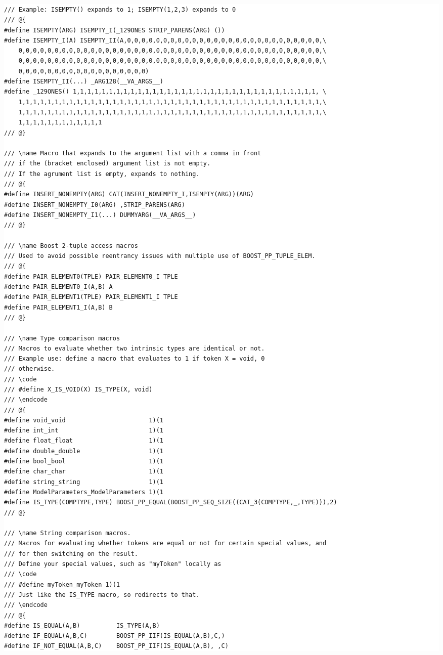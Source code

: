 ```
/// Example: ISEMPTY() expands to 1; ISEMPTY(1,2,3) expands to 0
/// @{
#define ISEMPTY(ARG) ISEMPTY_I(_129ONES STRIP_PARENS(ARG) ())
#define ISEMPTY_I(A) ISEMPTY_II(A,0,0,0,0,0,0,0,0,0,0,0,0,0,0,0,0,0,0,0,0,0,0,0,0,0,0,0,\
    0,0,0,0,0,0,0,0,0,0,0,0,0,0,0,0,0,0,0,0,0,0,0,0,0,0,0,0,0,0,0,0,0,0,0,0,0,0,0,0,0,0,\
    0,0,0,0,0,0,0,0,0,0,0,0,0,0,0,0,0,0,0,0,0,0,0,0,0,0,0,0,0,0,0,0,0,0,0,0,0,0,0,0,0,0,\
    0,0,0,0,0,0,0,0,0,0,0,0,0,0,0,0,0,0)
#define ISEMPTY_II(...) _ARG128(__VA_ARGS__)
#define _129ONES() 1,1,1,1,1,1,1,1,1,1,1,1,1,1,1,1,1,1,1,1,1,1,1,1,1,1,1,1,1,1,1,1,1,1, \
    1,1,1,1,1,1,1,1,1,1,1,1,1,1,1,1,1,1,1,1,1,1,1,1,1,1,1,1,1,1,1,1,1,1,1,1,1,1,1,1,1,1,\
    1,1,1,1,1,1,1,1,1,1,1,1,1,1,1,1,1,1,1,1,1,1,1,1,1,1,1,1,1,1,1,1,1,1,1,1,1,1,1,1,1,1,\
    1,1,1,1,1,1,1,1,1,1,1,1
/// @}

/// \name Macro that expands to the argument list with a comma in front
/// if the (bracket enclosed) argument list is not empty.
/// If the agrument list is empty, expands to nothing.
/// @{
#define INSERT_NONEMPTY(ARG) CAT(INSERT_NONEMPTY_I,ISEMPTY(ARG))(ARG)
#define INSERT_NONEMPTY_I0(ARG) ,STRIP_PARENS(ARG)
#define INSERT_NONEMPTY_I1(...) DUMMYARG(__VA_ARGS__)
/// @}

/// \name Boost 2-tuple access macros
/// Used to avoid possible reentrancy issues with multiple use of BOOST_PP_TUPLE_ELEM.
/// @{
#define PAIR_ELEMENT0(TPLE) PAIR_ELEMENT0_I TPLE
#define PAIR_ELEMENT0_I(A,B) A
#define PAIR_ELEMENT1(TPLE) PAIR_ELEMENT1_I TPLE
#define PAIR_ELEMENT1_I(A,B) B
/// @}

/// \name Type comparison macros
/// Macros to evaluate whether two intrinsic types are identical or not.
/// Example use: define a macro that evaluates to 1 if token X = void, 0
/// otherwise.
/// \code
/// #define X_IS_VOID(X) IS_TYPE(X, void)
/// \endcode
/// @{
#define void_void                       1)(1
#define int_int                         1)(1
#define float_float                     1)(1
#define double_double                   1)(1
#define bool_bool                       1)(1
#define char_char                       1)(1
#define string_string                   1)(1
#define ModelParameters_ModelParameters 1)(1
#define IS_TYPE(COMPTYPE,TYPE) BOOST_PP_EQUAL(BOOST_PP_SEQ_SIZE((CAT_3(COMPTYPE,_,TYPE))),2)
/// @}

/// \name String comparison macros.
/// Macros for evaluating whether tokens are equal or not for certain special values, and
/// for then switching on the result.
/// Define your special values, such as "myToken" locally as
/// \code
/// #define myToken_myToken 1)(1
/// Just like the IS_TYPE macro, so redirects to that.
/// \endcode
/// @{
#define IS_EQUAL(A,B)          IS_TYPE(A,B)
#define IF_EQUAL(A,B,C)        BOOST_PP_IIF(IS_EQUAL(A,B),C,)
#define IF_NOT_EQUAL(A,B,C)    BOOST_PP_IIF(IS_EQUAL(A,B), ,C)
```
